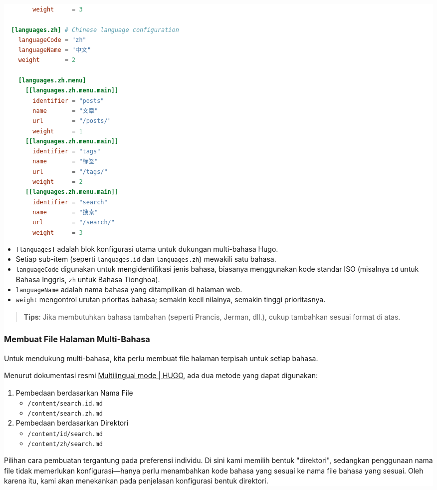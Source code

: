 ```toml
        weight     = 3

  [languages.zh] # Chinese language configuration
    languageCode = "zh"
    languageName = "中文"
    weight       = 2

    [languages.zh.menu]
      [[languages.zh.menu.main]]
        identifier = "posts"
        name       = "文章"
        url        = "/posts/"
        weight     = 1
      [[languages.zh.menu.main]]
        identifier = "tags"
        name       = "标签"
        url        = "/tags/"
        weight     = 2
      [[languages.zh.menu.main]]
        identifier = "search"
        name       = "搜索"
        url        = "/search/"
        weight     = 3
```

- `[languages]` adalah blok konfigurasi utama untuk dukungan multi-bahasa Hugo.
- Setiap sub-item (seperti `languages.id` dan `languages.zh`) mewakili satu bahasa.
- `languageCode` digunakan untuk mengidentifikasi jenis bahasa, biasanya menggunakan kode standar ISO (misalnya `id` untuk Bahasa Inggris, `zh` untuk Bahasa Tionghoa).
- `languageName` adalah nama bahasa yang ditampilkan di halaman web.
- `weight` mengontrol urutan prioritas bahasa; semakin kecil nilainya, semakin tinggi prioritasnya.

> **Tips**: Jika membutuhkan bahasa tambahan (seperti Prancis, Jerman, dll.), cukup tambahkan sesuai format di atas.

### Membuat File Halaman Multi-Bahasa

Untuk mendukung multi-bahasa, kita perlu membuat file halaman terpisah untuk setiap bahasa.

Menurut dokumentasi resmi [Multilingual mode | HUGO](https://gohugo.io/content-management/multilingual/), ada dua metode yang dapat digunakan:

1. Pembedaan berdasarkan Nama File
	- `/content/search.id.md`
	- `/content/search.zh.md`
2. Pembedaan berdasarkan Direktori
	- `/content/id/search.md`
	- `/content/zh/search.md`

Pilihan cara pembuatan tergantung pada preferensi individu. Di sini kami memilih bentuk "direktori", sedangkan penggunaan nama file tidak memerlukan konfigurasi—hanya perlu menambahkan kode bahasa yang sesuai ke nama file bahasa yang sesuai. Oleh karena itu, kami akan menekankan pada penjelasan konfigurasi bentuk direktori.
